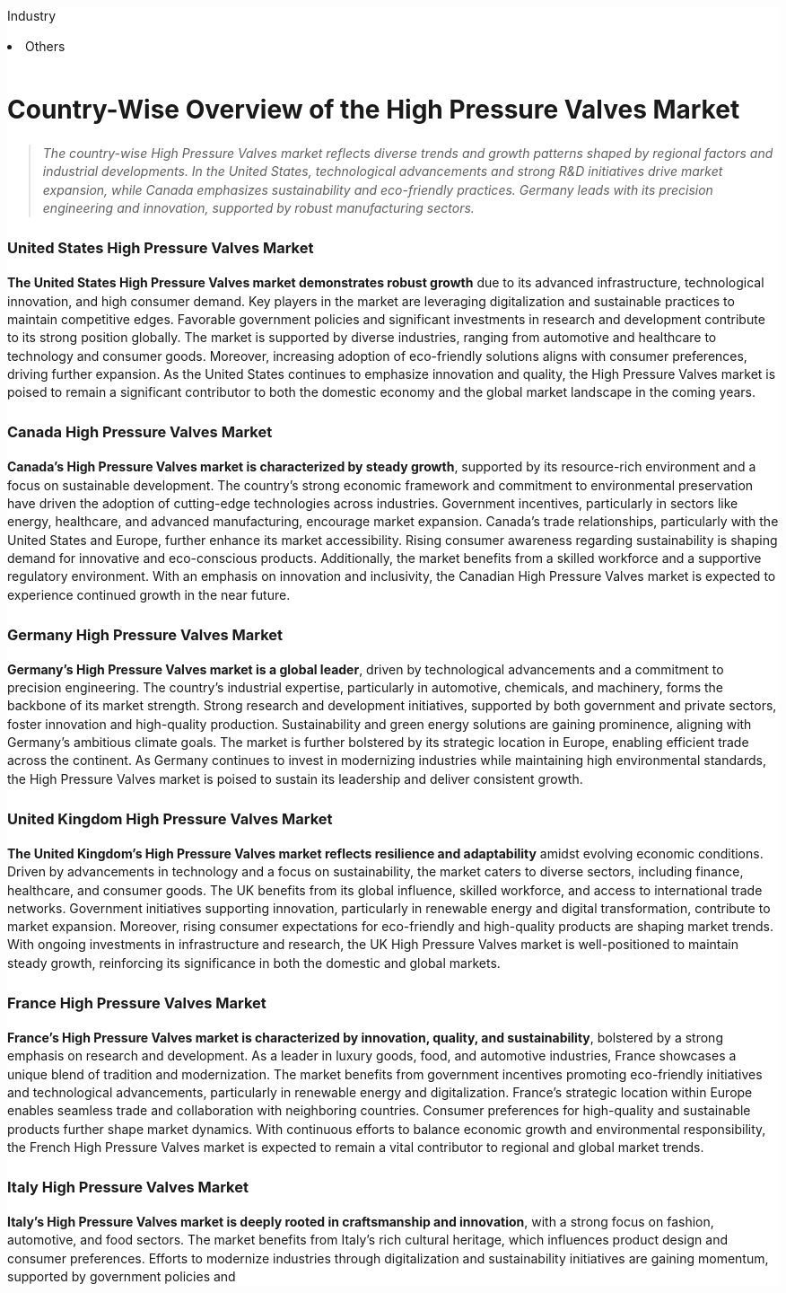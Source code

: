 Industry</li><li>Others</li></ul><h1><span class="">Country-Wise Overview of the High Pressure Valves Market<br /></span></h1><blockquote><p><em><span class="">The country-wise High Pressure Valves market reflects diverse trends and growth patterns shaped by regional factors and industrial developments. In the United States, technological advancements and strong R&amp;D initiatives drive market expansion, while Canada emphasizes sustainability and eco-friendly practices. Germany leads with its precision engineering and innovation, supported by robust manufacturing sectors.</span></em></p></blockquote><h3><strong>United States High Pressure Valves Market</strong></h3><p><strong>The United States High Pressure Valves market demonstrates robust growth</strong> due to its advanced infrastructure, technological innovation, and high consumer demand. Key players in the market are leveraging digitalization and sustainable practices to maintain competitive edges. Favorable government policies and significant investments in research and development contribute to its strong position globally. The market is supported by diverse industries, ranging from automotive and healthcare to technology and consumer goods. Moreover, increasing adoption of eco-friendly solutions aligns with consumer preferences, driving further expansion. As the United States continues to emphasize innovation and quality, the High Pressure Valves market is poised to remain a significant contributor to both the domestic economy and the global market landscape in the coming years.</p><h3><strong>Canada High Pressure Valves Market</strong></h3><p><strong>Canada&rsquo;s High Pressure Valves market is characterized by steady growth</strong>, supported by its resource-rich environment and a focus on sustainable development. The country&rsquo;s strong economic framework and commitment to environmental preservation have driven the adoption of cutting-edge technologies across industries. Government incentives, particularly in sectors like energy, healthcare, and advanced manufacturing, encourage market expansion. Canada&rsquo;s trade relationships, particularly with the United States and Europe, further enhance its market accessibility. Rising consumer awareness regarding sustainability is shaping demand for innovative and eco-conscious products. Additionally, the market benefits from a skilled workforce and a supportive regulatory environment. With an emphasis on innovation and inclusivity, the Canadian High Pressure Valves market is expected to experience continued growth in the near future.</p><h3><strong>Germany High Pressure Valves Market</strong></h3><p><strong>Germany&rsquo;s High Pressure Valves market is a global leader</strong>, driven by technological advancements and a commitment to precision engineering. The country&rsquo;s industrial expertise, particularly in automotive, chemicals, and machinery, forms the backbone of its market strength. Strong research and development initiatives, supported by both government and private sectors, foster innovation and high-quality production. Sustainability and green energy solutions are gaining prominence, aligning with Germany&rsquo;s ambitious climate goals. The market is further bolstered by its strategic location in Europe, enabling efficient trade across the continent. As Germany continues to invest in modernizing industries while maintaining high environmental standards, the High Pressure Valves market is poised to sustain its leadership and deliver consistent growth.</p><h3><strong>United Kingdom High Pressure Valves Market</strong></h3><p><strong>The United Kingdom&rsquo;s High Pressure Valves market reflects resilience and adaptability</strong> amidst evolving economic conditions. Driven by advancements in technology and a focus on sustainability, the market caters to diverse sectors, including finance, healthcare, and consumer goods. The UK benefits from its global influence, skilled workforce, and access to international trade networks. Government initiatives supporting innovation, particularly in renewable energy and digital transformation, contribute to market expansion. Moreover, rising consumer expectations for eco-friendly and high-quality products are shaping market trends. With ongoing investments in infrastructure and research, the UK High Pressure Valves market is well-positioned to maintain steady growth, reinforcing its significance in both the domestic and global markets.</p><h3><strong>France High Pressure Valves Market</strong></h3><p><strong>France&rsquo;s High Pressure Valves market is characterized by innovation, quality, and sustainability</strong>, bolstered by a strong emphasis on research and development. As a leader in luxury goods, food, and automotive industries, France showcases a unique blend of tradition and modernization. The market benefits from government incentives promoting eco-friendly initiatives and technological advancements, particularly in renewable energy and digitalization. France&rsquo;s strategic location within Europe enables seamless trade and collaboration with neighboring countries. Consumer preferences for high-quality and sustainable products further shape market dynamics. With continuous efforts to balance economic growth and environmental responsibility, the French High Pressure Valves market is expected to remain a vital contributor to regional and global market trends.</p><h3><strong>Italy High Pressure Valves Market</strong></h3><p><strong>Italy&rsquo;s High Pressure Valves market is deeply rooted in craftsmanship and innovation</strong>, with a strong focus on fashion, automotive, and food sectors. The market benefits from Italy&rsquo;s rich cultural heritage, which influences product design and consumer preferences. Efforts to modernize industries through digitalization and sustainability initiatives are gaining momentum, supported by government policies and